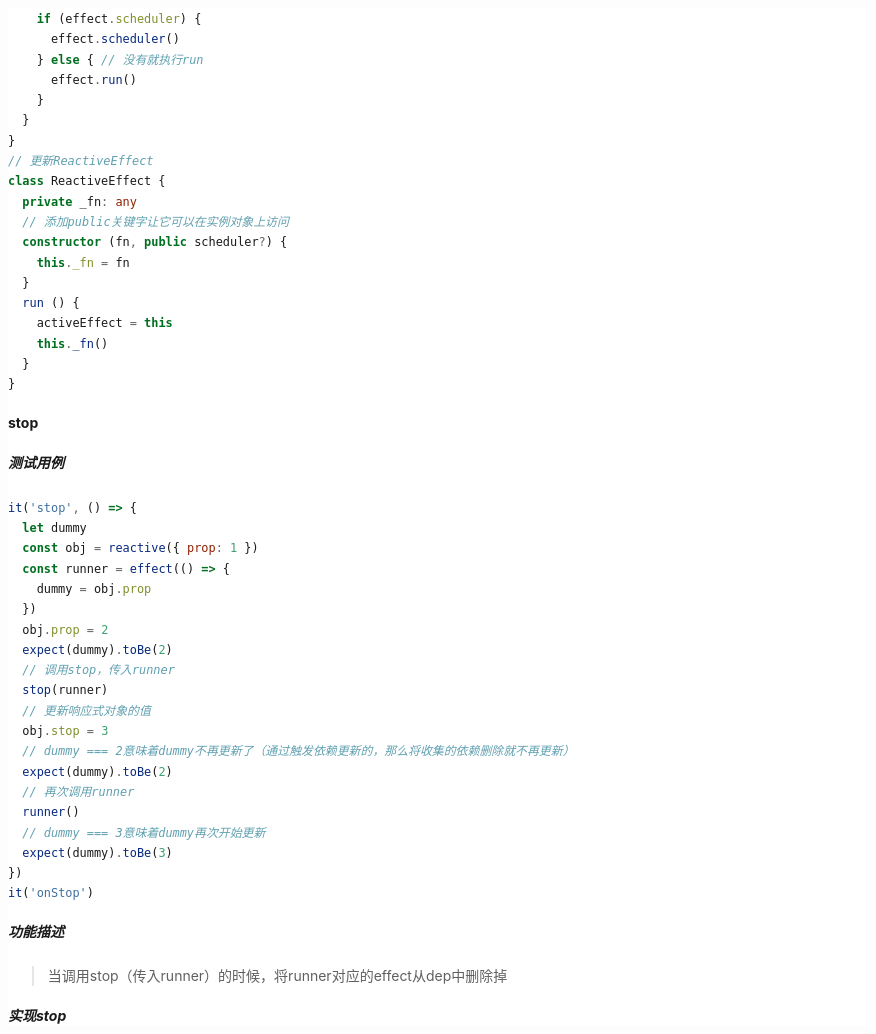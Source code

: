 ```typescript
    if (effect.scheduler) {
      effect.scheduler()
    } else { // 没有就执行run
      effect.run()
    }
  }
}
// 更新ReactiveEffect
class ReactiveEffect {
  private _fn: any
  // 添加public关键字让它可以在实例对象上访问
  constructor (fn, public scheduler?) {
    this._fn = fn
  }
  run () {
    activeEffect = this
    this._fn()
  }
}
```

#### stop

##### 测试用例

```javascript
it('stop', () => {
  let dummy
  const obj = reactive({ prop: 1 })
  const runner = effect(() => {
    dummy = obj.prop
  })
  obj.prop = 2
  expect(dummy).toBe(2)
  // 调用stop，传入runner
  stop(runner)
  // 更新响应式对象的值
  obj.stop = 3
  // dummy === 2意味着dummy不再更新了（通过触发依赖更新的，那么将收集的依赖删除就不再更新）
  expect(dummy).toBe(2)
  // 再次调用runner
  runner()
  // dummy === 3意味着dummy再次开始更新
  expect(dummy).toBe(3)
})
it('onStop')
```

##### 功能描述

> 当调用stop（传入runner）的时候，将runner对应的effect从dep中删除掉

##### 实现stop
